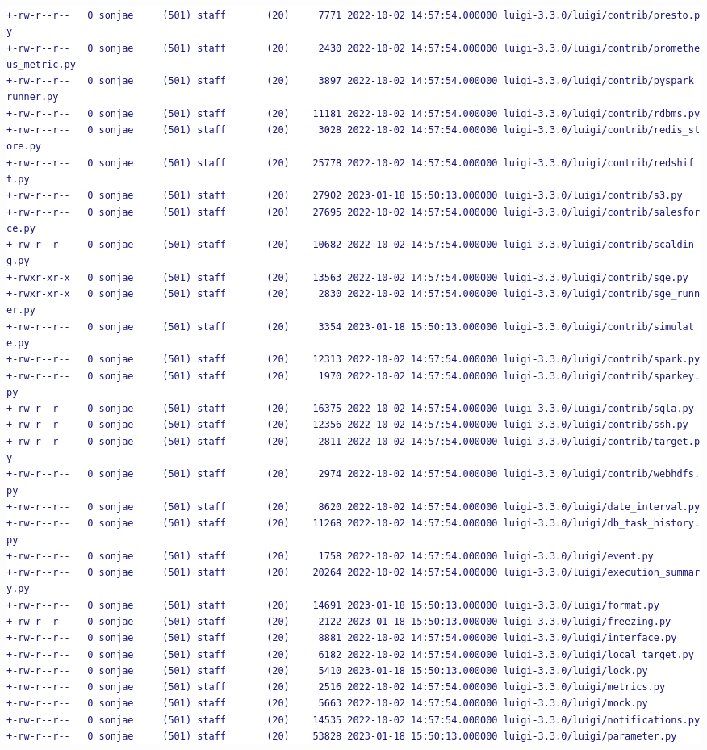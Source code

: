 ```diff
+-rw-r--r--   0 sonjae     (501) staff       (20)     7771 2022-10-02 14:57:54.000000 luigi-3.3.0/luigi/contrib/presto.py
+-rw-r--r--   0 sonjae     (501) staff       (20)     2430 2022-10-02 14:57:54.000000 luigi-3.3.0/luigi/contrib/prometheus_metric.py
+-rw-r--r--   0 sonjae     (501) staff       (20)     3897 2022-10-02 14:57:54.000000 luigi-3.3.0/luigi/contrib/pyspark_runner.py
+-rw-r--r--   0 sonjae     (501) staff       (20)    11181 2022-10-02 14:57:54.000000 luigi-3.3.0/luigi/contrib/rdbms.py
+-rw-r--r--   0 sonjae     (501) staff       (20)     3028 2022-10-02 14:57:54.000000 luigi-3.3.0/luigi/contrib/redis_store.py
+-rw-r--r--   0 sonjae     (501) staff       (20)    25778 2022-10-02 14:57:54.000000 luigi-3.3.0/luigi/contrib/redshift.py
+-rw-r--r--   0 sonjae     (501) staff       (20)    27902 2023-01-18 15:50:13.000000 luigi-3.3.0/luigi/contrib/s3.py
+-rw-r--r--   0 sonjae     (501) staff       (20)    27695 2022-10-02 14:57:54.000000 luigi-3.3.0/luigi/contrib/salesforce.py
+-rw-r--r--   0 sonjae     (501) staff       (20)    10682 2022-10-02 14:57:54.000000 luigi-3.3.0/luigi/contrib/scalding.py
+-rwxr-xr-x   0 sonjae     (501) staff       (20)    13563 2022-10-02 14:57:54.000000 luigi-3.3.0/luigi/contrib/sge.py
+-rwxr-xr-x   0 sonjae     (501) staff       (20)     2830 2022-10-02 14:57:54.000000 luigi-3.3.0/luigi/contrib/sge_runner.py
+-rw-r--r--   0 sonjae     (501) staff       (20)     3354 2023-01-18 15:50:13.000000 luigi-3.3.0/luigi/contrib/simulate.py
+-rw-r--r--   0 sonjae     (501) staff       (20)    12313 2022-10-02 14:57:54.000000 luigi-3.3.0/luigi/contrib/spark.py
+-rw-r--r--   0 sonjae     (501) staff       (20)     1970 2022-10-02 14:57:54.000000 luigi-3.3.0/luigi/contrib/sparkey.py
+-rw-r--r--   0 sonjae     (501) staff       (20)    16375 2022-10-02 14:57:54.000000 luigi-3.3.0/luigi/contrib/sqla.py
+-rw-r--r--   0 sonjae     (501) staff       (20)    12356 2022-10-02 14:57:54.000000 luigi-3.3.0/luigi/contrib/ssh.py
+-rw-r--r--   0 sonjae     (501) staff       (20)     2811 2022-10-02 14:57:54.000000 luigi-3.3.0/luigi/contrib/target.py
+-rw-r--r--   0 sonjae     (501) staff       (20)     2974 2022-10-02 14:57:54.000000 luigi-3.3.0/luigi/contrib/webhdfs.py
+-rw-r--r--   0 sonjae     (501) staff       (20)     8620 2022-10-02 14:57:54.000000 luigi-3.3.0/luigi/date_interval.py
+-rw-r--r--   0 sonjae     (501) staff       (20)    11268 2022-10-02 14:57:54.000000 luigi-3.3.0/luigi/db_task_history.py
+-rw-r--r--   0 sonjae     (501) staff       (20)     1758 2022-10-02 14:57:54.000000 luigi-3.3.0/luigi/event.py
+-rw-r--r--   0 sonjae     (501) staff       (20)    20264 2022-10-02 14:57:54.000000 luigi-3.3.0/luigi/execution_summary.py
+-rw-r--r--   0 sonjae     (501) staff       (20)    14691 2023-01-18 15:50:13.000000 luigi-3.3.0/luigi/format.py
+-rw-r--r--   0 sonjae     (501) staff       (20)     2122 2023-01-18 15:50:13.000000 luigi-3.3.0/luigi/freezing.py
+-rw-r--r--   0 sonjae     (501) staff       (20)     8881 2022-10-02 14:57:54.000000 luigi-3.3.0/luigi/interface.py
+-rw-r--r--   0 sonjae     (501) staff       (20)     6182 2022-10-02 14:57:54.000000 luigi-3.3.0/luigi/local_target.py
+-rw-r--r--   0 sonjae     (501) staff       (20)     5410 2023-01-18 15:50:13.000000 luigi-3.3.0/luigi/lock.py
+-rw-r--r--   0 sonjae     (501) staff       (20)     2516 2022-10-02 14:57:54.000000 luigi-3.3.0/luigi/metrics.py
+-rw-r--r--   0 sonjae     (501) staff       (20)     5663 2022-10-02 14:57:54.000000 luigi-3.3.0/luigi/mock.py
+-rw-r--r--   0 sonjae     (501) staff       (20)    14535 2022-10-02 14:57:54.000000 luigi-3.3.0/luigi/notifications.py
+-rw-r--r--   0 sonjae     (501) staff       (20)    53828 2023-01-18 15:50:13.000000 luigi-3.3.0/luigi/parameter.py
```